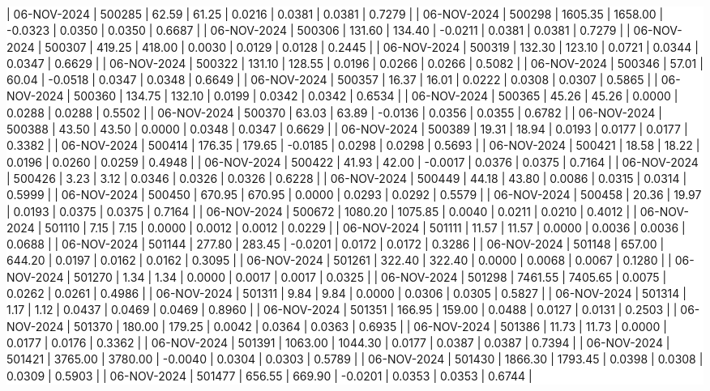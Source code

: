 | 06-NOV-2024 | 500285 | 62.59 | 61.25 | 0.0216 | 0.0381 | 0.0381 | 0.7279 |
| 06-NOV-2024 | 500298 | 1605.35 | 1658.00 | -0.0323 | 0.0350 | 0.0350 | 0.6687 |
| 06-NOV-2024 | 500306 | 131.60 | 134.40 | -0.0211 | 0.0381 | 0.0381 | 0.7279 |
| 06-NOV-2024 | 500307 | 419.25 | 418.00 | 0.0030 | 0.0129 | 0.0128 | 0.2445 |
| 06-NOV-2024 | 500319 | 132.30 | 123.10 | 0.0721 | 0.0344 | 0.0347 | 0.6629 |
| 06-NOV-2024 | 500322 | 131.10 | 128.55 | 0.0196 | 0.0266 | 0.0266 | 0.5082 |
| 06-NOV-2024 | 500346 | 57.01 | 60.04 | -0.0518 | 0.0347 | 0.0348 | 0.6649 |
| 06-NOV-2024 | 500357 | 16.37 | 16.01 | 0.0222 | 0.0308 | 0.0307 | 0.5865 |
| 06-NOV-2024 | 500360 | 134.75 | 132.10 | 0.0199 | 0.0342 | 0.0342 | 0.6534 |
| 06-NOV-2024 | 500365 | 45.26 | 45.26 | 0.0000 | 0.0288 | 0.0288 | 0.5502 |
| 06-NOV-2024 | 500370 | 63.03 | 63.89 | -0.0136 | 0.0356 | 0.0355 | 0.6782 |
| 06-NOV-2024 | 500388 | 43.50 | 43.50 | 0.0000 | 0.0348 | 0.0347 | 0.6629 |
| 06-NOV-2024 | 500389 | 19.31 | 18.94 | 0.0193 | 0.0177 | 0.0177 | 0.3382 |
| 06-NOV-2024 | 500414 | 176.35 | 179.65 | -0.0185 | 0.0298 | 0.0298 | 0.5693 |
| 06-NOV-2024 | 500421 | 18.58 | 18.22 | 0.0196 | 0.0260 | 0.0259 | 0.4948 |
| 06-NOV-2024 | 500422 | 41.93 | 42.00 | -0.0017 | 0.0376 | 0.0375 | 0.7164 |
| 06-NOV-2024 | 500426 | 3.23 | 3.12 | 0.0346 | 0.0326 | 0.0326 | 0.6228 |
| 06-NOV-2024 | 500449 | 44.18 | 43.80 | 0.0086 | 0.0315 | 0.0314 | 0.5999 |
| 06-NOV-2024 | 500450 | 670.95 | 670.95 | 0.0000 | 0.0293 | 0.0292 | 0.5579 |
| 06-NOV-2024 | 500458 | 20.36 | 19.97 | 0.0193 | 0.0375 | 0.0375 | 0.7164 |
| 06-NOV-2024 | 500672 | 1080.20 | 1075.85 | 0.0040 | 0.0211 | 0.0210 | 0.4012 |
| 06-NOV-2024 | 501110 | 7.15 | 7.15 | 0.0000 | 0.0012 | 0.0012 | 0.0229 |
| 06-NOV-2024 | 501111 | 11.57 | 11.57 | 0.0000 | 0.0036 | 0.0036 | 0.0688 |
| 06-NOV-2024 | 501144 | 277.80 | 283.45 | -0.0201 | 0.0172 | 0.0172 | 0.3286 |
| 06-NOV-2024 | 501148 | 657.00 | 644.20 | 0.0197 | 0.0162 | 0.0162 | 0.3095 |
| 06-NOV-2024 | 501261 | 322.40 | 322.40 | 0.0000 | 0.0068 | 0.0067 | 0.1280 |
| 06-NOV-2024 | 501270 | 1.34 | 1.34 | 0.0000 | 0.0017 | 0.0017 | 0.0325 |
| 06-NOV-2024 | 501298 | 7461.55 | 7405.65 | 0.0075 | 0.0262 | 0.0261 | 0.4986 |
| 06-NOV-2024 | 501311 | 9.84 | 9.84 | 0.0000 | 0.0306 | 0.0305 | 0.5827 |
| 06-NOV-2024 | 501314 | 1.17 | 1.12 | 0.0437 | 0.0469 | 0.0469 | 0.8960 |
| 06-NOV-2024 | 501351 | 166.95 | 159.00 | 0.0488 | 0.0127 | 0.0131 | 0.2503 |
| 06-NOV-2024 | 501370 | 180.00 | 179.25 | 0.0042 | 0.0364 | 0.0363 | 0.6935 |
| 06-NOV-2024 | 501386 | 11.73 | 11.73 | 0.0000 | 0.0177 | 0.0176 | 0.3362 |
| 06-NOV-2024 | 501391 | 1063.00 | 1044.30 | 0.0177 | 0.0387 | 0.0387 | 0.7394 |
| 06-NOV-2024 | 501421 | 3765.00 | 3780.00 | -0.0040 | 0.0304 | 0.0303 | 0.5789 |
| 06-NOV-2024 | 501430 | 1866.30 | 1793.45 | 0.0398 | 0.0308 | 0.0309 | 0.5903 |
| 06-NOV-2024 | 501477 | 656.55 | 669.90 | -0.0201 | 0.0353 | 0.0353 | 0.6744 |